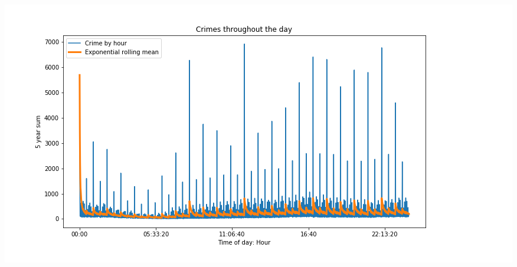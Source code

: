 ![time artifact][time artifacts]



[crime cate]: images/tot_crime_categ.jpg
[district map]: images/*
[bad district crime]: images/dist_crime_by_type.jpg
[district crime]: images/crime_categ_dist.jpg
[crime years]: images/crime_year.jpg
[month prop]: images/crime_month_prop.jpg
[daily alltime]: images/crime_daily_alltime.jpg
[crime time]: images/crime_time_day.jpg
[cate hour]: images/crime_cate_hour.jpg
[cate hour norm]: images/crime_cate_hour_norm.jpg
[time artifacts]: images/time_artifacts.png
